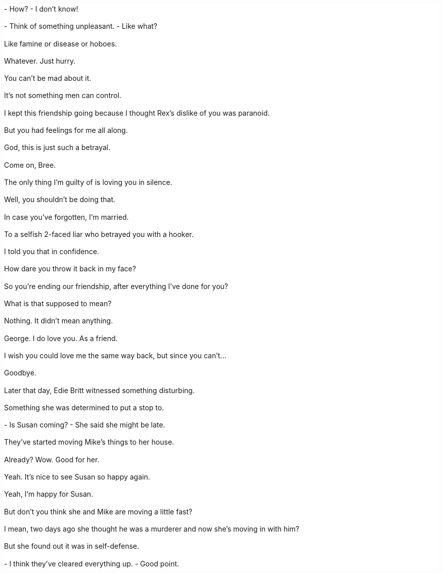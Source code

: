 \- How? - I don’t know!

\- Think of something unpleasant. - Like what?

Like famine or disease or hoboes.

Whatever. Just hurry.

You can’t be mad about it.

It’s not something men can control.

I kept this friendship going because I thought Rex’s dislike of you was paranoid.

But you had feelings for me all along.

God, this is just such a betrayal.

Come on, Bree.

The only thing I’m guilty of is loving you in silence.

Well, you shouldn’t be doing that.

In case you’ve forgotten, I’m married.

  To a selfish 2-faced liar who betrayed you with a hooker.

I told you that in confidence.

How dare you throw it back in my face?

So you’re ending our friendship, after everything I’ve done for you?

What is that supposed to mean?

Nothing. It didn’t mean anything.

George. I do love you. As a friend.

I wish you could love me the same way back, but since you can’t...

Goodbye.

Later that day, Edie Britt witnessed something disturbing.

Something she was determined to put a stop to.

\- Is Susan coming? - She said she might be late.

They’ve started moving Mike’s things to her house.

Already? Wow. Good for her.

Yeah. It’s nice to see Susan so happy again.

Yeah, I’m happy for Susan.

But don’t you think she and Mike are moving a little fast?

  I mean, two days ago she thought he was a murderer and now she’s moving in with him?

But she found out it was in self-defense.

\- I think they’ve cleared everything up. - Good point.
